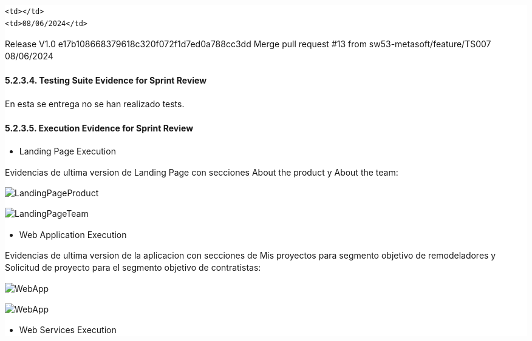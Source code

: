     <td></td>
    <td>08/06/2024</td>
  </tr>
  <tr>
    <td>Release V1.0</td>
    <td>e17b108668379618c320f072f1d7ed0a788cc3dd</td>
    <td>Merge pull request #13 from sw53-metasoft/feature/TS007</td>
    <td></td>
    <td>08/06/2024</td>
  </tr>
</table>

#### 5.2.3.4. Testing Suite Evidence for Sprint Review 

En esta se entrega no se han realizado tests.


#### 5.2.3.5. Execution Evidence for Sprint Review 

- Landing Page Execution 

Evidencias de ultima version de Landing Page con secciones About the product y About the team:

![LandingPageProduct](/assets/img/chapter-V/sprint-3/landing-product.png)

![LandingPageTeam](/assets/img/chapter-V/sprint-3/landing-team.png)

- Web Application Execution

Evidencias de ultima version de la aplicacion con secciones de Mis proyectos para segmento objetivo de remodeladores y Solicitud de proyecto para el segmento objetivo de contratistas:

![WebApp](/assets/img/chapter-V/sprint-3/web-app-projects.png)

![WebApp](/assets/img/chapter-V/sprint-3/web-app-request.png)

- Web Services Execution

